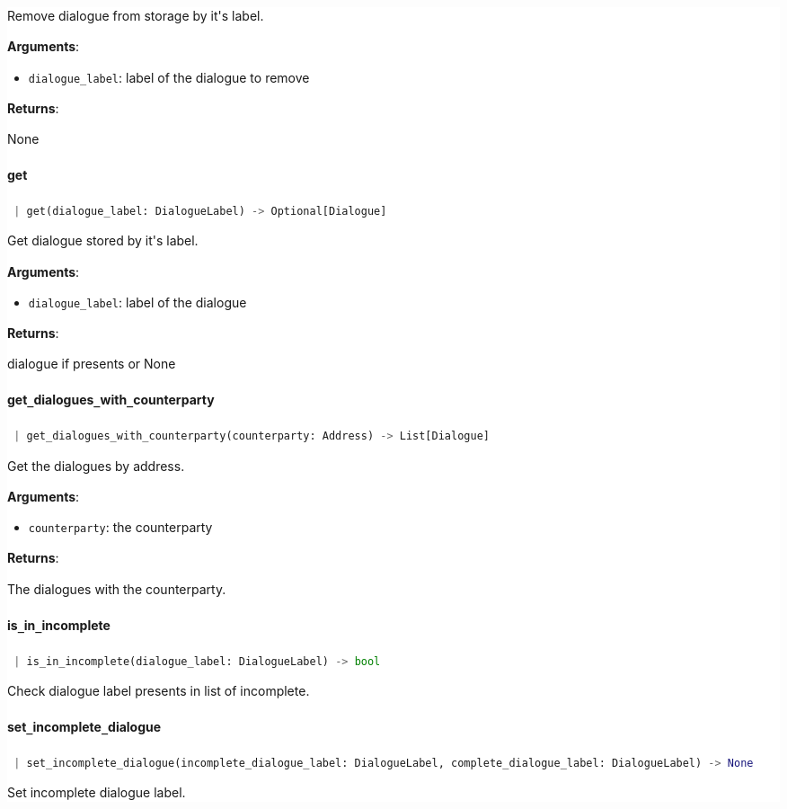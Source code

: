 Remove dialogue from storage by it's label.

**Arguments**:

- `dialogue_label`: label of the dialogue to remove

**Returns**:

None

<a name="aea.protocols.dialogue.base.BasicDialoguesStorage.get"></a>
#### get

```python
 | get(dialogue_label: DialogueLabel) -> Optional[Dialogue]
```

Get dialogue stored by it's label.

**Arguments**:

- `dialogue_label`: label of the dialogue

**Returns**:

dialogue if presents or None

<a name="aea.protocols.dialogue.base.BasicDialoguesStorage.get_dialogues_with_counterparty"></a>
#### get`_`dialogues`_`with`_`counterparty

```python
 | get_dialogues_with_counterparty(counterparty: Address) -> List[Dialogue]
```

Get the dialogues by address.

**Arguments**:

- `counterparty`: the counterparty

**Returns**:

The dialogues with the counterparty.

<a name="aea.protocols.dialogue.base.BasicDialoguesStorage.is_in_incomplete"></a>
#### is`_`in`_`incomplete

```python
 | is_in_incomplete(dialogue_label: DialogueLabel) -> bool
```

Check dialogue label presents in list of incomplete.

<a name="aea.protocols.dialogue.base.BasicDialoguesStorage.set_incomplete_dialogue"></a>
#### set`_`incomplete`_`dialogue

```python
 | set_incomplete_dialogue(incomplete_dialogue_label: DialogueLabel, complete_dialogue_label: DialogueLabel) -> None
```

Set incomplete dialogue label.
